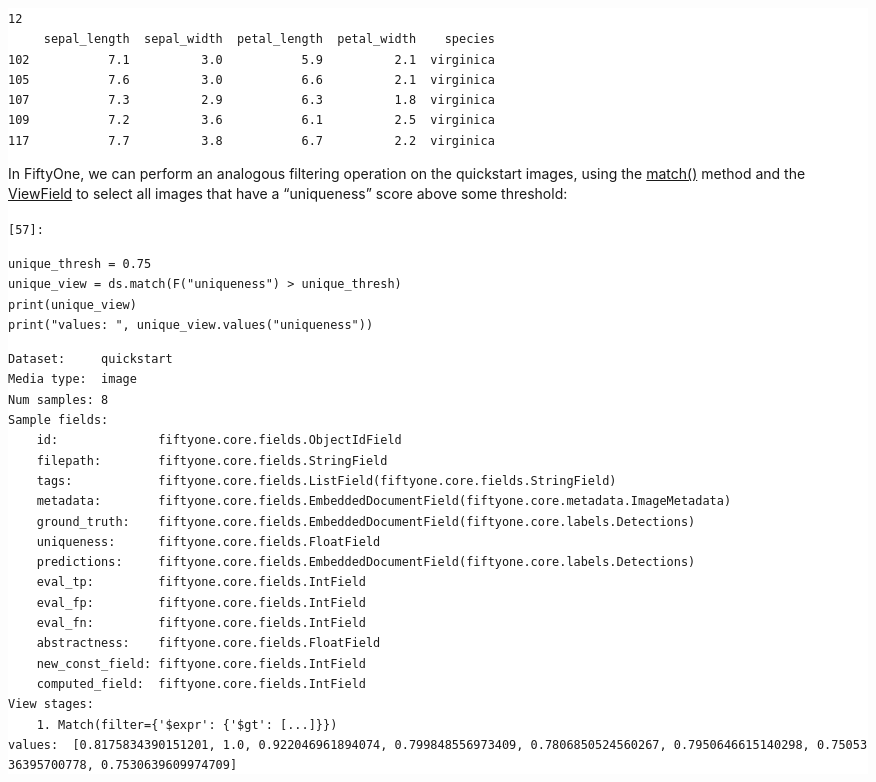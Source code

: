 ```
12
     sepal_length  sepal_width  petal_length  petal_width    species
102           7.1          3.0           5.9          2.1  virginica
105           7.6          3.0           6.6          2.1  virginica
107           7.3          2.9           6.3          1.8  virginica
109           7.2          3.6           6.1          2.5  virginica
117           7.7          3.8           6.7          2.2  virginica

```

In FiftyOne, we can perform an analogous filtering operation on the quickstart images, using the [match()](https://voxel51.com/docs/fiftyone/api/fiftyone.core.dataset.html#fiftyone.core.dataset.Dataset.match) method and the [ViewField](https://voxel51.com/docs/fiftyone/api/fiftyone.core.expressions.html#fiftyone.core.expressions.ViewField) to select all images that have a “uniqueness” score above some threshold:

```
[57]:

```

```
unique_thresh = 0.75
unique_view = ds.match(F("uniqueness") > unique_thresh)
print(unique_view)
print("values: ", unique_view.values("uniqueness"))

```

```
Dataset:     quickstart
Media type:  image
Num samples: 8
Sample fields:
    id:              fiftyone.core.fields.ObjectIdField
    filepath:        fiftyone.core.fields.StringField
    tags:            fiftyone.core.fields.ListField(fiftyone.core.fields.StringField)
    metadata:        fiftyone.core.fields.EmbeddedDocumentField(fiftyone.core.metadata.ImageMetadata)
    ground_truth:    fiftyone.core.fields.EmbeddedDocumentField(fiftyone.core.labels.Detections)
    uniqueness:      fiftyone.core.fields.FloatField
    predictions:     fiftyone.core.fields.EmbeddedDocumentField(fiftyone.core.labels.Detections)
    eval_tp:         fiftyone.core.fields.IntField
    eval_fp:         fiftyone.core.fields.IntField
    eval_fn:         fiftyone.core.fields.IntField
    abstractness:    fiftyone.core.fields.FloatField
    new_const_field: fiftyone.core.fields.IntField
    computed_field:  fiftyone.core.fields.IntField
View stages:
    1. Match(filter={'$expr': {'$gt': [...]}})
values:  [0.8175834390151201, 1.0, 0.922046961894074, 0.799848556973409, 0.7806850524560267, 0.7950646615140298, 0.7505336395700778, 0.7530639609974709]

```
